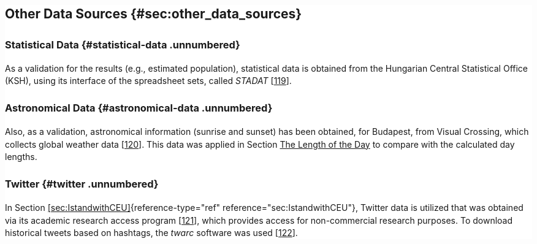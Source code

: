 




## Other Data Sources {#sec:other_data_sources}

### Statistical Data {#statistical-data .unnumbered}

As a validation for the results (e.g., estimated population), statistical data is obtained from the Hungarian Central Statistical Office (<span class="acronym" title="Központi Statisztikai Hivatal, Hungarian Central Statistical Office">KSH</span>), using its interface of the spreadsheet sets, called *STADAT* [<a href="/docs/dissertation/bibliography#stadat" title="Hungarian Central Statistical Office, “Summary Tables (STADAT).” Available: https://www.ksh.hu/stadat_eng">119</a>].

### Astronomical Data {#astronomical-data .unnumbered}

Also, as a validation, astronomical information (sunrise and sunset) has been obtained, for Budapest, from Visual Crossing, which collects global weather data [<a href="/docs/dissertation/bibliography#visualcrossing" title="V. C. Corporation, “Visual Crossing Weather (2016-2017).” 2021. Available: https://www.visualcrossing.com/">120</a>]. This data was applied in Section <a href="/docs/dissertation/awakening_city#sec:day_length">The Length of the Day</a> to compare with the calculated day lengths.

### Twitter {#twitter .unnumbered}

In Section [\[sec:IstandwithCEU\]](#sec:IstandwithCEU){reference-type="ref" reference="sec:IstandwithCEU"}, Twitter data is utilized that was obtained via its academic research access program [<a href="/docs/dissertation/bibliography#twitter_academic" title="Twitter, “Twitter API for Academic Research.” Available: https://developer.twitter.com/en/products/twitter-api/academic-research">121</a>], which provides access for non-commercial research purposes. To download historical tweets based on hashtags, the *twarc* software was used [<a href="/docs/dissertation/bibliography#ed_summers_2022_6327291" title="E. Summers et al., “DocNow/twarc: v2.9.5.” Zenodo, Mar. 2022. doi: 10.5281/zenodo.6327291.">122</a>].

[^1]: From 2017, Good Friday is also a holiday in Hungary.

[^2]: This phenomenon also affects the "April 2017" data set, but not to this extent, and almost every cell has a valid location, even if the adjustments are not documented in the received cell-map.

[^3]: <https://www.gsmarena.com/>

[^4]: This was realized by an anonymous reviewer of my paper [<a href="/docs/dissertation/bibliography#pinter2022awakening" title="G. H. Pintér and I. Felde, “Awakening City: Traces of the Circadian Rhythm within the Mobile Phone Network Data,” Information, vol. 13, no. 3, p. 114, 2022, doi: 10.3390/info13030114.">123</a>].
